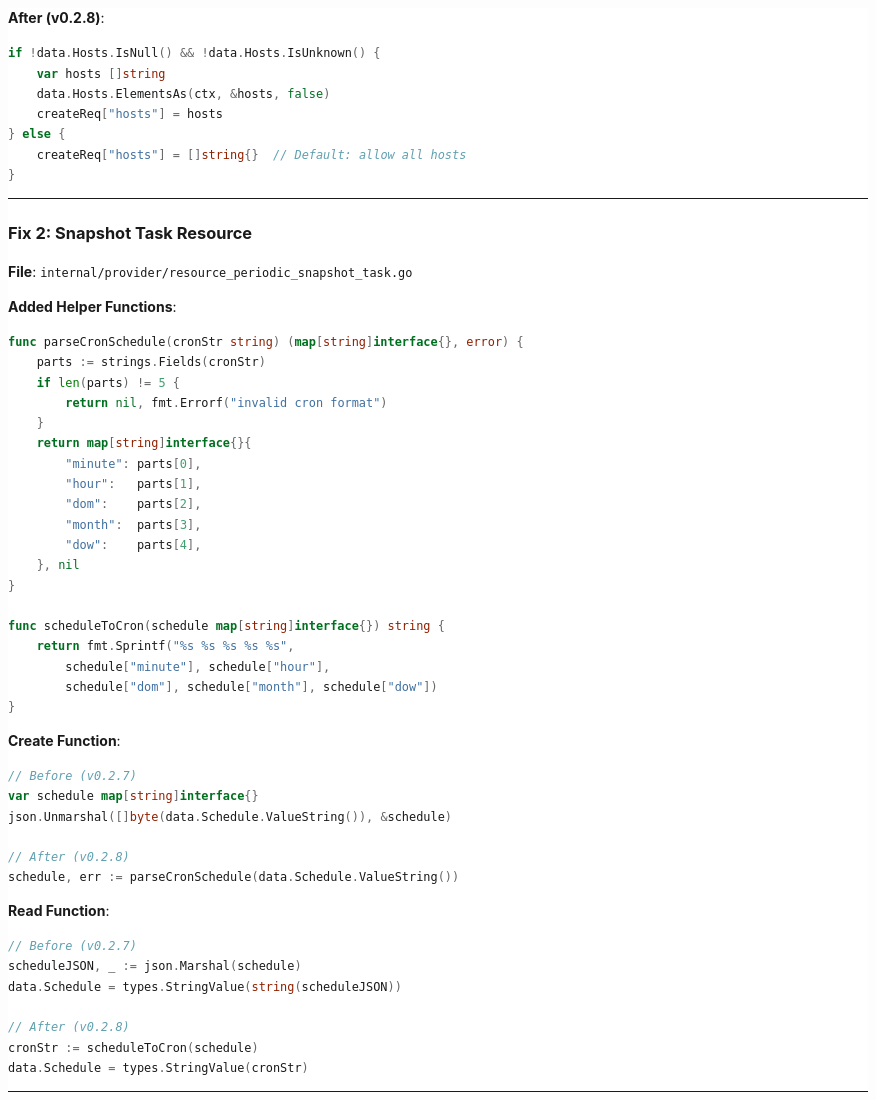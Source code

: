 **After (v0.2.8)**:
```go
if !data.Hosts.IsNull() && !data.Hosts.IsUnknown() {
    var hosts []string
    data.Hosts.ElementsAs(ctx, &hosts, false)
    createReq["hosts"] = hosts
} else {
    createReq["hosts"] = []string{}  // Default: allow all hosts
}
```

---

### Fix 2: Snapshot Task Resource

**File**: `internal/provider/resource_periodic_snapshot_task.go`

**Added Helper Functions**:
```go
func parseCronSchedule(cronStr string) (map[string]interface{}, error) {
    parts := strings.Fields(cronStr)
    if len(parts) != 5 {
        return nil, fmt.Errorf("invalid cron format")
    }
    return map[string]interface{}{
        "minute": parts[0],
        "hour":   parts[1],
        "dom":    parts[2],
        "month":  parts[3],
        "dow":    parts[4],
    }, nil
}

func scheduleToCron(schedule map[string]interface{}) string {
    return fmt.Sprintf("%s %s %s %s %s",
        schedule["minute"], schedule["hour"],
        schedule["dom"], schedule["month"], schedule["dow"])
}
```

**Create Function**:
```go
// Before (v0.2.7)
var schedule map[string]interface{}
json.Unmarshal([]byte(data.Schedule.ValueString()), &schedule)

// After (v0.2.8)
schedule, err := parseCronSchedule(data.Schedule.ValueString())
```

**Read Function**:
```go
// Before (v0.2.7)
scheduleJSON, _ := json.Marshal(schedule)
data.Schedule = types.StringValue(string(scheduleJSON))

// After (v0.2.8)
cronStr := scheduleToCron(schedule)
data.Schedule = types.StringValue(cronStr)
```

---